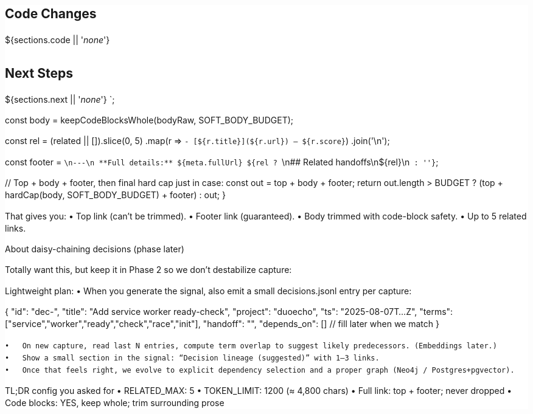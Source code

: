## Code Changes
${sections.code || '_none_'}

## Next Steps
${sections.next || '_none_'}
`;

  const body = keepCodeBlocksWhole(bodyRaw, SOFT_BODY_BUDGET);

  const rel = (related || []).slice(0, 5)
    .map(r => `- [${r.title}](${r.url}) — ${r.score}`)
    .join('\n');

  const footer =
`\n---\n
**Full details:** ${meta.fullUrl}
${rel ? `\n## Related handoffs\n${rel}\n` : ''}`;

  // Top + body + footer, then final hard cap just in case:
  const out = top + body + footer;
  return out.length > BUDGET ? (top + hardCap(body, SOFT_BODY_BUDGET) + footer) : out;
}

That gives you:
	•	Top link (can’t be trimmed).
	•	Footer link (guaranteed).
	•	Body trimmed with code-block safety.
	•	Up to 5 related links.

About daisy-chaining decisions (phase later)

Totally want this, but keep it in Phase 2 so we don’t destabilize capture:

Lightweight plan:
	•	When you generate the signal, also emit a small decisions.jsonl entry per capture:

{
  "id": "dec-<hash>",
  "title": "Add service worker ready-check",
  "project": "duoecho",
  "ts": "2025-08-07T…Z",
  "terms": ["service","worker","ready","check","race","init"],
  "handoff": "<signal-url>",
  "depends_on": []   // fill later when we match
}


	•	On new capture, read last N entries, compute term overlap to suggest likely predecessors. (Embeddings later.)
	•	Show a small section in the signal: “Decision lineage (suggested)” with 1–3 links.
	•	Once that feels right, we evolve to explicit dependency selection and a proper graph (Neo4j / Postgres+pgvector).

TL;DR config you asked for
	•	RELATED_MAX: 5
	•	TOKEN_LIMIT: 1200 (≈ 4,800 chars)
	•	Full link: top + footer; never dropped
	•	Code blocks: YES, keep whole; trim surrounding prose
